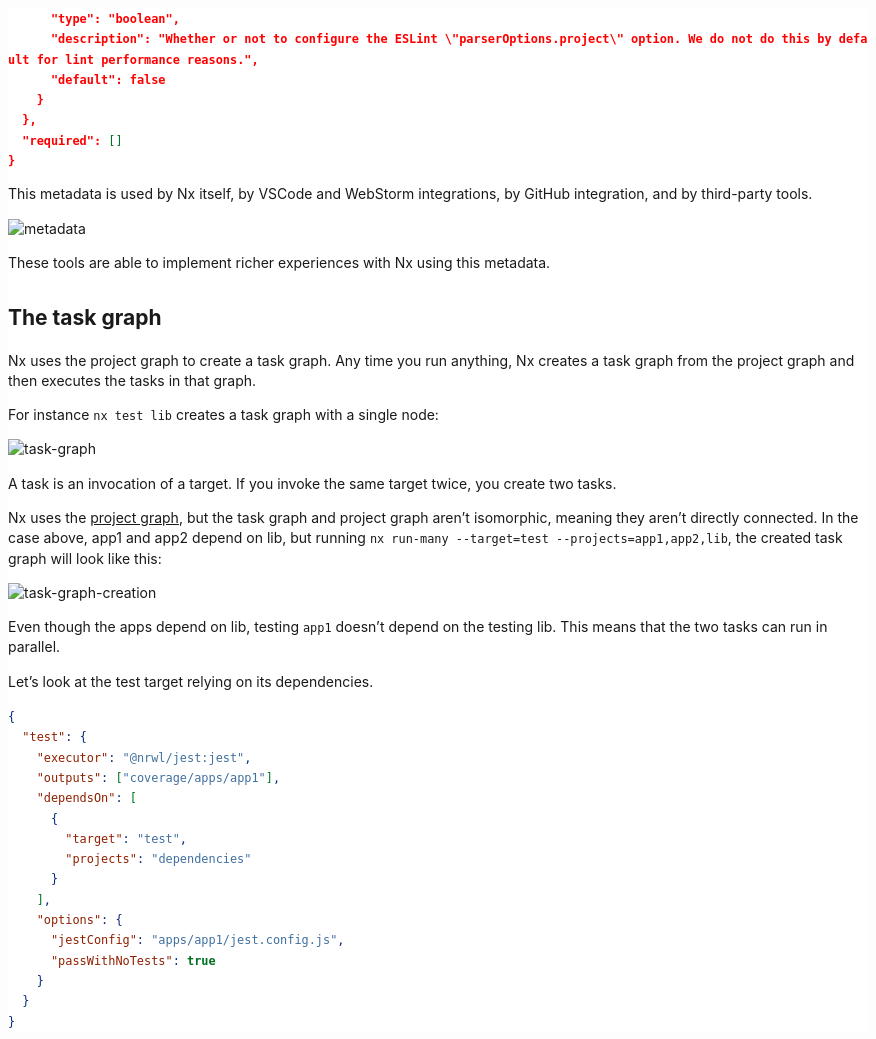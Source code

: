 ```json
      "type": "boolean",
      "description": "Whether or not to configure the ESLint \"parserOptions.project\" option. We do not do this by default for lint performance reasons.",
      "default": false
    }
  },
  "required": []
}
```

This metadata is used by Nx itself, by VSCode and WebStorm integrations, by GitHub integration, and by third-party
tools.

![metadata](/shared/mental-model/metadata.png)

These tools are able to implement richer experiences with Nx using this metadata.

## The task graph

Nx uses the project graph to create a task graph. Any time you run anything, Nx creates a task graph from the project
graph and then executes the tasks in that graph.

For instance `nx test lib` creates a task graph with a single node:

![task-graph](/shared/mental-model/task-graph.png)

A task is an invocation of a target. If you invoke the same target twice, you create two tasks.

Nx uses the [project graph](#the-project-graph), but the task graph and project graph aren’t isomorphic, meaning they
aren’t directly connected. In the case above, app1 and app2 depend on lib, but
running `nx run-many --target=test --projects=app1,app2,lib`, the created task graph will look like this:

![task-graph-creation](/shared/mental-model/task-graph-creation.png)

Even though the apps depend on lib, testing `app1` doesn’t depend on the testing lib. This means that the two tasks can
run in parallel.

Let’s look at the test target relying on its dependencies.

```json
{
  "test": {
    "executor": "@nrwl/jest:jest",
    "outputs": ["coverage/apps/app1"],
    "dependsOn": [
      {
        "target": "test",
        "projects": "dependencies"
      }
    ],
    "options": {
      "jestConfig": "apps/app1/jest.config.js",
      "passWithNoTests": true
    }
  }
}
```

